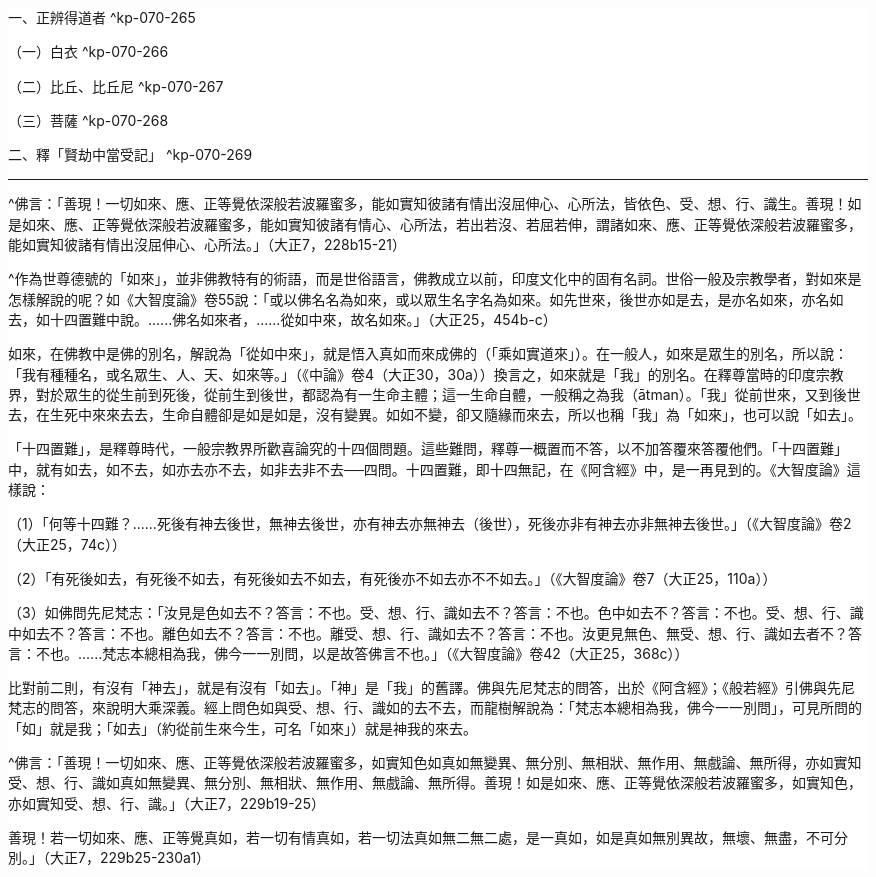 一、正辨得道者 ^kp-070-265

（一）白衣 ^kp-070-266

（二）比丘、比丘尼 ^kp-070-267

（三）菩薩 ^kp-070-268

二、釋「賢劫中當受記」 ^kp-070-269

---

[^1]: （大智......十）十七字＝（大智度論卷第七十釋第四十八品下佛母品訖四十九品）二十三字【宋】，＝（大智度論卷第七十釋佛母品第四十八下訖四十九品）二十二字【元】，＝（大智度論卷第七十釋佛母品第四十八之下）十八字【明】，＝（大智度論卷第七十釋第四十八品下佛母品訖四十九品）二十三字【宮】，＝（大智度經論釋第四十七品下，七十訖第四十八品）二十字【聖】，＝（摩訶般若波羅蜜品四十七之餘卷七十）十六字【石】。（大正25，545d，n.10）

[^2]: （諸）＋眾生【聖】【聖乙】【石】。（大正25，545d，n.12）

[^3]: 《大般若波羅蜜多經》卷442〈46 佛母品〉：

^佛言：「善現！一切如來、應、正等覺依深般若波羅蜜多，能如實知彼諸有情出沒屈伸心、心所法，皆依色、受、想、行、識生。善現！如是如來、應、正等覺依深般若波羅蜜多，能如實知彼諸有情心、心所法，若出若沒、若屈若伸，謂諸如來、應、正等覺依深般若波羅蜜多，能如實知彼諸有情出沒屈伸心、心所法。」（大正7，228b15-21）

[^4]: 《大般若波羅蜜多經》卷442〈46
佛母品〉：「或依色執我及世間常，此是諦實，餘皆愚妄。」（大正7，228b21-22）

[^5]: 識＋（神及世間常是事實，餘妄語，是見依色）【元】【明】，識＋（神及）【聖乙】。（大正25，545d，n.17）

[^6]: 《大般若波羅蜜多經》卷442〈46
佛母品〉：「^或依色執命者即身，此是諦實，餘皆愚妄。或依色執命者異身，此是諦實，餘皆愚妄。」（大正7，229a9-11）

[^7]: 印順法師，《如來藏之研究》，pp.13-15：

^作為世尊德號的「如來」，並非佛教特有的術語，而是世俗語言，佛教成立以前，印度文化中的固有名詞。世俗一般及宗教學者，對如來是怎樣解說的呢？如《大智度論》卷55說：「或以佛名名為如來，或以眾生名字名為如來。如先世來，後世亦如是去，是亦名如來，亦名如去，如十四置難中說。......佛名如來者，......從如中來，故名如來。」（大正25，454b-c）

如來，在佛教中是佛的別名，解說為「從如中來」，就是悟入真如而來成佛的（「乘如實道來」）。在一般人，如來是眾生的別名，所以說：「我有種種名，或名眾生、人、天、如來等。」（《中論》卷4（大正30，30a））換言之，如來就是「我」的別名。在釋尊當時的印度宗教界，對於眾生的從生前到死後，從前生到後世，都認為有一生命主體；這一生命自體，一般稱之為我（ātman）。「我」從前世來，又到後世去，在生死中來來去去，生命自體卻是如是如是，沒有變異。如如不變，卻又隨緣而來去，所以也稱「我」為「如來」，也可以說「如去」。

「十四置難」，是釋尊時代，一般宗教界所歡喜論究的十四個問題。這些難問，釋尊一概置而不答，以不加答覆來答覆他們。「十四置難」中，就有如去，如不去，如亦去亦不去，如非去非不去──四問。十四置難，即十四無記，在《阿含經》中，是一再見到的。《大智度論》這樣說：

（1）「何等十四難？......死後有神去後世，無神去後世，亦有神去亦無神去（後世），死後亦非有神去亦非無神去後世。」（《大智度論》卷2（大正25，74c））

（2）「有死後如去，有死後不如去，有死後如去不如去，有死後亦不如去亦不不如去。」（《大智度論》卷7（大正25，110a））

（3）如佛問先尼梵志：「汝見是色如去不？答言：不也。受、想、行、識如去不？答言：不也。色中如去不？答言：不也。受、想、行、識中如去不？答言：不也。離色如去不？答言：不也。離受、想、行、識如去不？答言：不也。汝更見無色、無受、想、行、識如去者不？答言：不也。......梵志本總相為我，佛今一一別問，以是故答佛言不也。」（《大智度論》卷42（大正25，368c））

比對前二則，有沒有「神去」，就是有沒有「如去」。「神」是「我」的舊譯。佛與先尼梵志的問答，出於《阿含經》；《般若經》引佛與先尼梵志的問答，來說明大乘深義。經上問色如與受、想、行、識如的去不去，而龍樹解說為：「梵志本總相為我，佛今一一別問」，可見所問的「如」就是我；「如去」（約從前生來今生，可名「如來」）就是神我的來去。

[^8]: 《大般若波羅蜜多經》卷442〈46
佛母品〉：「^或依色執如來死後有，此是諦實，餘皆愚妄。或依色執如來死後非有，此是諦實，餘皆愚妄。或依色執如來死後亦有亦非有，此是諦實，餘皆愚妄。或依色執如來死後非有非非有，此是諦實，餘皆愚妄。」（大正7，229a19-23）

[^9]: 因＝曰【聖】。（大正25，545d，n.18）

[^10]: 《大般若波羅蜜多經》卷442〈46 佛母品〉：

^佛言：「善現！一切如來、應、正等覺依深般若波羅蜜多，如實知色如真如無變異、無分別、無相狀、無作用、無戲論、無所得，亦如實知受、想、行、識如真如無變異、無分別、無相狀、無作用、無戲論、無所得。善現！如是如來、應、正等覺依深般若波羅蜜多，如實知色，亦如實知受、想、行、識。」（大正7，229b19-25）

[^11]: （是）＋五【元】【明】【聖】【聖乙】。（大正25，545d，n.21）

[^12]: （有漏法）＋無【宋】【元】【明】【宮】。（大正25，546d，n.1）

[^13]: （諸）＋法【宋】【元】【明】【宮】【聖】【聖乙】。（大正25，546d，n.2）

[^14]: 《大般若波羅蜜多經》卷442〈46
佛母品〉：「^復次，善現！五蘊真如即有情真如，有情真如即出沒屈申真如，出沒屈申真如即五蘊真如，五蘊真如即十二處真如，十二處真如即十八界真如，十八界真如即一切法真如，一切法真如即六波羅蜜多真如，六波羅蜜多真如即三十七菩提分法真如，三十七菩提分法真如即十八空真如，......阿羅漢果真如即獨覺菩提真如，獨覺菩提真如即一切菩薩摩訶薩行真如，一切菩薩摩訶薩行真如即諸佛無上正等菩提真如，諸佛無上正等菩提真如即一切如來、應、正等覺真如，一切如來、應、正等覺真如即一切有情真如。

善現！若一切如來、應、正等覺真如，若一切有情真如，若一切法真如無二無二處，是一真如，如是真如無別異故，無壞、無盡，不可分別。」（大正7，229b25-230a1）

[^15]: 《大般若波羅蜜多經》卷442〈46
佛母品〉：「^善現！一切如來、應、正等覺依深般若波羅蜜多，證一切法真如究竟，乃得無上正等菩提，由此故說甚深般若波羅蜜多能生諸佛，是諸佛母，能示諸佛世間實相。善現！如是如來、應、正等覺依深般若波羅蜜多，能如實覺知一切法真如不虛妄性、不變異性。由如實覺真如相，故說名如來、應、正等覺。」（大正7，230a1-8）

[^16]: 另參見《大智度論》卷55〈28 幻人聽法品〉（大正25，450b）。


[^17]: 《大般若波羅蜜多經》卷442〈46 佛母品〉：
[^18]: 《大般若波羅蜜多經》卷442〈46 佛母品〉：
[^19]: 《大般若波羅蜜多經》卷442〈46 佛母品〉：
[^20]: （為）＋出【元】【明】【聖乙】【石】。（大正25，546d，n.8）
[^21]: 參見《中阿含經》卷1（4經）《水喻經》（大正1，424a13-425a13）。
[^22]: 實＋（相）【聖乙】【石】。（大正25，546d，n.12）
[^23]: 若＋（神）【元】【明】【聖乙】。（大正25，546d，n.17）
[^24]: ┌眾生世間
[^25]: 世間非常等：但破顛倒，不破世間。（印順法師，《大智度論筆記》〔E014〕p.310）
[^26]: （1）無無常＝無常【宋】【元】【明】【宮】【聖】。（大正25，546d，n.24）
[^27]: 印順法師，《中國禪宗史》，p.384：「^依數論說：自性（羅什譯為世性。約起用說，名為勝性。約微妙不易知說，名為冥性）為生起一切的根元。」
[^28]: （虛）＋空【宋】【元】【明】【宮】。（大正25，546d，n.26）
[^29]: 〔唐〕澄觀述，《大方廣佛華嚴經隨疏演義鈔》卷45〈22
[^30]: 有為無為互不相離：五眾是有為，五眾如是無為。（印順法師，《大智度論筆記》〔E001〕p.285）
[^31]: 大小說異：大小行異。（印順法師，《大智度論筆記》〔E014〕p.310）
[^32]: 法＋（捨不善法）【宋】【元】【明】【石】，（捨不善界）【聖】【聖乙】。（大正25，547d，n.12）
[^33]: 〔故皆......致〕八字－【宋】【元】【明】【宮】。（大正25，547d，n.14）
[^34]: 無為：賢聖忍此而有差別。（印順法師，《大智度論筆記》〔E005〕p.295）
[^35]: 所證所說唯如。（印順法師，《大智度論筆記》〔E014〕p.310）
[^36]: 九＋（品，問相品）【宮】。（大正25，547d，n.19）
[^37]: （大智度論釋問相品第四十九）十二字＝（摩訶般若波羅蜜品第四十八問相品）十五字【石】，〔大智度論〕－【明】。（大正25，547d，n.18）
[^38]: （1）《放光般若經》卷11〈50 問相品〉：
[^39]: 《大般若波羅蜜多經》卷442〈47
[^40]: 《大般若波羅蜜多經》卷442〈47
[^41]: 《大般若波羅蜜多經》卷442〈47
[^42]: 《大般若波羅蜜多經》卷442〈47
[^43]: 《大般若波羅蜜多經》卷442〈47 示相品〉：
[^44]: （實）＋相【宋】【元】【明】【宮】。（大正25，548d，n.6）
[^45]: 《大般若波羅蜜多經》卷442〈47 示相品〉：
[^46]: 《大般若波羅蜜多經》卷443〈47 示相品〉：
[^47]: 《大般若波羅蜜多經》卷443〈47
[^48]: 《大般若波羅蜜多經》卷443〈47
[^49]: 《大般若波羅蜜多經》卷443〈47
[^50]: 《大般若波羅蜜多經》卷443〈47
[^51]: 《大般若波羅蜜多經》卷443〈47
[^52]: 《正觀》（6），p.181：《大智度論》卷64〈42
[^53]: 《正觀》（6），p.181：《大智度論》卷64〈43
[^54]: 《正觀》（6），p.181：《大智度論》卷43（大正25，370a25-b21）、卷54（大正25，444a28-15）、卷55（大正25，454b1-8）。
[^55]: 《正觀》（6），p.181：《大智度論》卷56〈30
[^56]: 《正觀》（6），p.181：《大智度論》卷62〈41
[^57]: ┌或說空
[^58]: ┌空、無相、無作──────────淺────三乘共
[^59]: （1）《正觀》（6），p.181：《大智度論》卷1（大正25，60b19-c6）、卷15（170b29-171b15）、卷17（189b4-24）、卷22（222b27-c16）、卷31（287c6-18）、卷35（319a13-18）、卷52（433c2-9）、卷53（439b1-13）。
[^60]: 二諦：建立於世間語言；無俗則無真；二諦皆有。（印順法師，《大智度論筆記》〔E002〕p.286）
[^61]: 竟：6.終於，到底。（《漢語大詞典》（八），p.385）
[^62]: 可不＝不可【元】【明】。（大正25，548d，n.23）
[^63]: 《正觀》（6），p.182：《大智度論》卷42（大正25，365a29-b3）、卷70（大正25，550c24-26）。
[^64]: （1）《中論》卷1〈5 觀六種品〉（大正30，7b16-c10）：
[^65]: 無為：但破有為說無為，無為無實。（印順法師，《大智度論筆記》〔E005〕p.295）
[^66]: 聞＝應【石】。（大正25，549d，n.3）
[^67]: 了現＝現了【元】【明】【石】，＝現子【聖】。（大正25，549d，n.7）
[^68]: 無礙：空無定相故無礙。（印順法師，《大智度論筆記》〔E009〕p.302）
[^69]: 知＝智【聖】。（大正25，549d，n.8）
[^70]: 知＝智【石】。（大正25，549d，n.10）
[^71]: 住＝行【宋】【宮】【聖】。（大正25，549d，n.12）
[^72]: 《大般若波羅蜜多經》卷443〈47 示相品〉：
[^73]: 《大般若波羅蜜多經》卷443〈47 示相品〉：
[^74]: 《大般若波羅蜜多經》卷443〈47 示相品〉：
[^75]: 《大般若波羅蜜多經》卷443〈47
[^76]: 《大般若波羅蜜多經》卷443〈47
[^77]: 《大般若波羅蜜多經》卷443〈47 示相品〉：
[^78]: 《大般若波羅蜜多經》卷443〈47 示相品〉：
[^79]: 《大般若波羅蜜多經》卷443〈47 示相品〉：
[^80]: 《大般若波羅蜜多經》卷443〈47
[^81]: 《大般若波羅蜜多經》卷443〈47
[^82]: 《大般若波羅蜜多經》卷443〈47 示相品〉：
[^83]: 《大般若波羅蜜多經》卷443〈47 示相品〉：
[^84]: 《大般若波羅蜜多經》卷443〈47 示相品〉：
[^85]: 《大般若波羅蜜多經》卷443〈47
[^86]: 《大般若波羅蜜多經》卷443〈47
[^87]: 《大般若波羅蜜多經》卷443〈47 示相品〉：
[^88]: 《大般若波羅蜜多經》卷443〈47 示相品〉：
[^89]: 《大正藏》原作「示」，今依《高麗藏》作「云」（第14冊，1075a20）。
[^90]: 《大般若波羅蜜多經》卷443〈47 示相品〉：
[^91]: （復次，須菩提！般若波羅蜜示佛世間有法空。云何示佛世間有法空？示五眾世間有法空，乃至一切種智世間有法空。）＋復【聖】。（大正25，550d，n.3）
[^92]: 《大般若波羅蜜多經》卷443〈47 示相品〉：
[^93]: 《大般若波羅蜜多經》卷443〈47 示相品〉：
[^94]: 《大般若波羅蜜多經》卷443〈47
[^95]: （1）《雜阿含經》卷44（1188經）：
[^96]: （1）《高麗藏》作「巳」（第14冊，1075c9）。
[^97]: 參見《大智度論》卷70〈49
[^98]: 《正觀》（6），p.182：《大智度論》卷1（大正25，289b26-290c26）、卷70（大正25，552a1-2）。
[^99]: 《大般若波羅蜜多經》卷443〈47 示相品〉：
[^100]: 《大般若波羅蜜多經》卷443〈47
[^101]: 稱（^ㄔㄥ）：1.稱量。（《漢語大詞典》（八），p.111）
[^102]: 《大般若波羅蜜多經》卷443〈47
[^103]: 《大般若波羅蜜多經》卷443〈47
[^104]: 《大般若波羅蜜多經》卷443〈47 示相品〉：
[^105]: 《大般若波羅蜜多經》卷443〈47
[^106]: 《大般若波羅蜜多經》卷443〈47 示相品〉：
[^107]: 《大般若波羅蜜多經》卷443〈47 示相品〉：
[^108]: 《大般若波羅蜜多經》卷443〈47 示相品〉：
[^109]: 《大般若波羅蜜多經》卷443〈47
[^110]: 《大般若波羅蜜多經》卷443〈47
[^111]: 《大般若波羅蜜多經》卷443〈47
[^112]: 聞大證小。（印順法師，《大智度論筆記》〔E015〕p.311）
[^113]: （1）《正觀》（6），p.182：《大智度論》卷50（大正25，420c21-27）。
[^114]: 新羅元曉撰《大慧度經宗要》引《大智度論》「般若定實相甚深極重」句，「般若」下「定」字作「之」字。（大正33，71b23）
[^115]: （1）稱（^ㄔㄥ）：1.稱量。2.權衡，比較。（《漢語大詞典》（八），p.111）
[^116]: 智慧不稱般若：四釋---─似約觀照、實相，對論更詳。（印順法師，《大智度論筆記》〔E014〕p.310）
[^117]: 凡夫、二乘、菩薩智慧，不能量般若得邊。（印順法師，《大智度論筆記》〔E020〕p.319）
[^118]: 三種涅槃［似有差別］。（印順法師，《大智度論筆記》〔E021〕p.319）
[^119]: 等＋（等）【石】。（大正25，552d，n.3）
[^120]: （1）疋＝比【元】【明】【石】。（大正25，552d，n.4）
[^121]: 等＋（等）【聖】。（大正25，552d，n.6）
[^122]: ┌捨寂定樂
[^123]: （1）疾＝疲【聖】【石】。（大正25，552d，n.9）
[^124]: ┌佛法─────一切無明睡眠中最初覺故
[^125]: 得＝法【宋】【元】【明】【宮】【聖】【石】。（大正25，552d，n.11）
[^126]: 《正觀》（6），p.181：《大智度論》卷50（大正25，420c21-28）。
[^127]: 《正觀》（6），p.182：《大智度論》卷51〈23
[^128]: 無生忍法＝無生法忍【聖】【石】。（大正25，552d，n.16）
[^129]: 四佛：拘樓孫佛、拘那含佛、迦葉佛、釋迦牟尼佛。
[^130]: （1）《長阿含經》卷1（1經）《大本經》：「^此賢劫中有佛名拘樓孫，又名拘那含，又名迦葉，我今於賢劫中成最正覺。」（大正1，1c19）